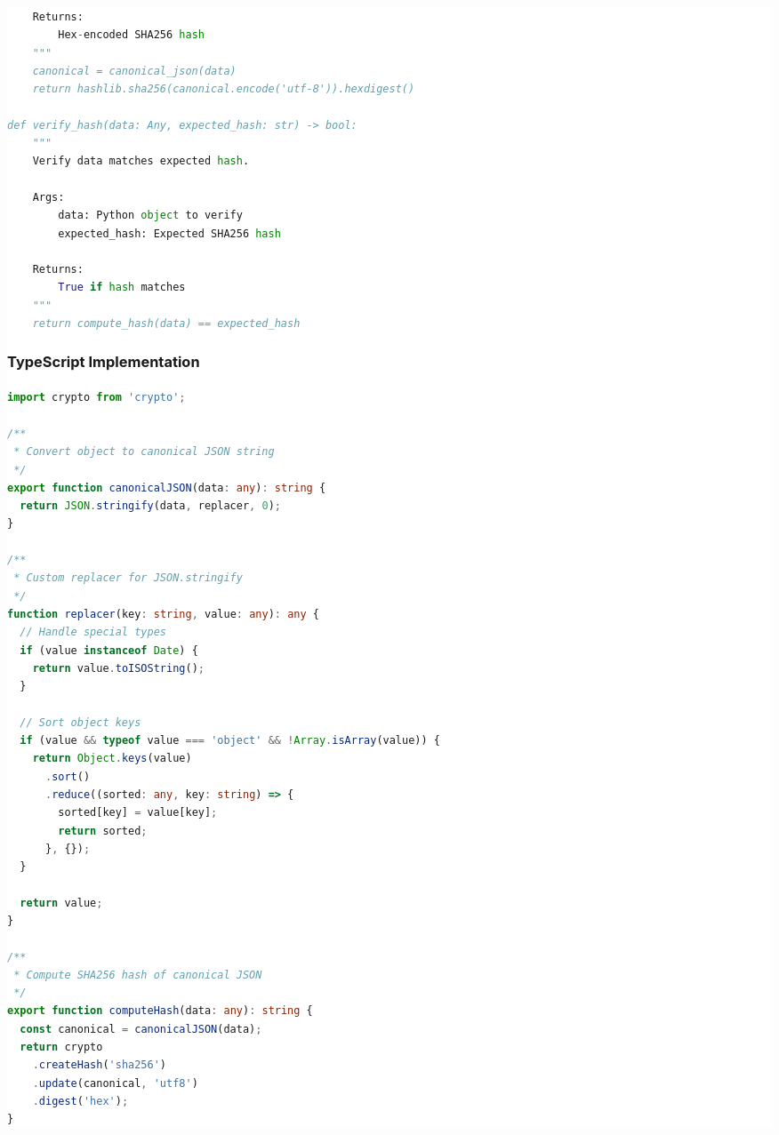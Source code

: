 ```python
    Returns:
        Hex-encoded SHA256 hash
    """
    canonical = canonical_json(data)
    return hashlib.sha256(canonical.encode('utf-8')).hexdigest()

def verify_hash(data: Any, expected_hash: str) -> bool:
    """
    Verify data matches expected hash.
    
    Args:
        data: Python object to verify
        expected_hash: Expected SHA256 hash
        
    Returns:
        True if hash matches
    """
    return compute_hash(data) == expected_hash
```

### TypeScript Implementation
```typescript
import crypto from 'crypto';

/**
 * Convert object to canonical JSON string
 */
export function canonicalJSON(data: any): string {
  return JSON.stringify(data, replacer, 0);
}

/**
 * Custom replacer for JSON.stringify
 */
function replacer(key: string, value: any): any {
  // Handle special types
  if (value instanceof Date) {
    return value.toISOString();
  }
  
  // Sort object keys
  if (value && typeof value === 'object' && !Array.isArray(value)) {
    return Object.keys(value)
      .sort()
      .reduce((sorted: any, key: string) => {
        sorted[key] = value[key];
        return sorted;
      }, {});
  }
  
  return value;
}

/**
 * Compute SHA256 hash of canonical JSON
 */
export function computeHash(data: any): string {
  const canonical = canonicalJSON(data);
  return crypto
    .createHash('sha256')
    .update(canonical, 'utf8')
    .digest('hex');
}
```